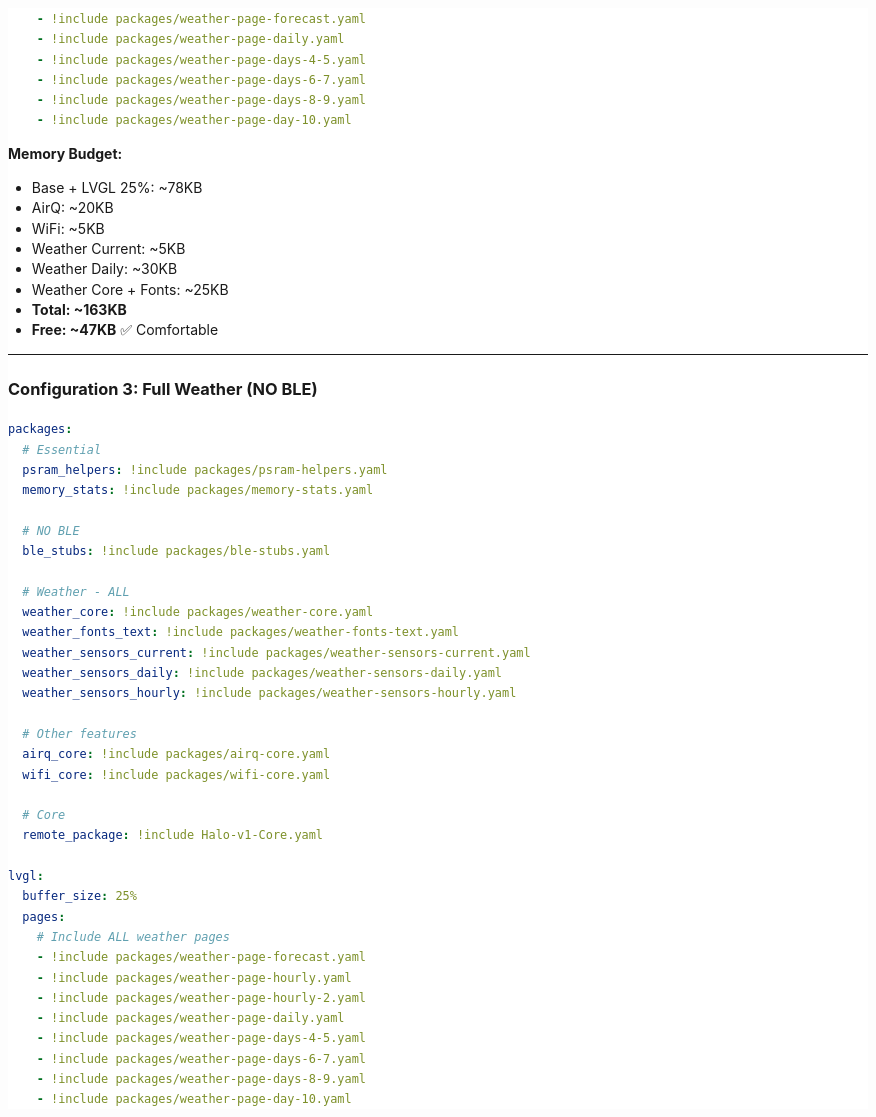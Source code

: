 ```yaml
    - !include packages/weather-page-forecast.yaml
    - !include packages/weather-page-daily.yaml
    - !include packages/weather-page-days-4-5.yaml
    - !include packages/weather-page-days-6-7.yaml
    - !include packages/weather-page-days-8-9.yaml
    - !include packages/weather-page-day-10.yaml
```

**Memory Budget:**
- Base + LVGL 25%: ~78KB
- AirQ: ~20KB
- WiFi: ~5KB
- Weather Current: ~5KB
- Weather Daily: ~30KB
- Weather Core + Fonts: ~25KB
- **Total: ~163KB**
- **Free: ~47KB** ✅ Comfortable

---

### Configuration 3: Full Weather (NO BLE)
```yaml
packages:
  # Essential
  psram_helpers: !include packages/psram-helpers.yaml
  memory_stats: !include packages/memory-stats.yaml

  # NO BLE
  ble_stubs: !include packages/ble-stubs.yaml

  # Weather - ALL
  weather_core: !include packages/weather-core.yaml
  weather_fonts_text: !include packages/weather-fonts-text.yaml
  weather_sensors_current: !include packages/weather-sensors-current.yaml
  weather_sensors_daily: !include packages/weather-sensors-daily.yaml
  weather_sensors_hourly: !include packages/weather-sensors-hourly.yaml

  # Other features
  airq_core: !include packages/airq-core.yaml
  wifi_core: !include packages/wifi-core.yaml

  # Core
  remote_package: !include Halo-v1-Core.yaml

lvgl:
  buffer_size: 25%
  pages:
    # Include ALL weather pages
    - !include packages/weather-page-forecast.yaml
    - !include packages/weather-page-hourly.yaml
    - !include packages/weather-page-hourly-2.yaml
    - !include packages/weather-page-daily.yaml
    - !include packages/weather-page-days-4-5.yaml
    - !include packages/weather-page-days-6-7.yaml
    - !include packages/weather-page-days-8-9.yaml
    - !include packages/weather-page-day-10.yaml
```

